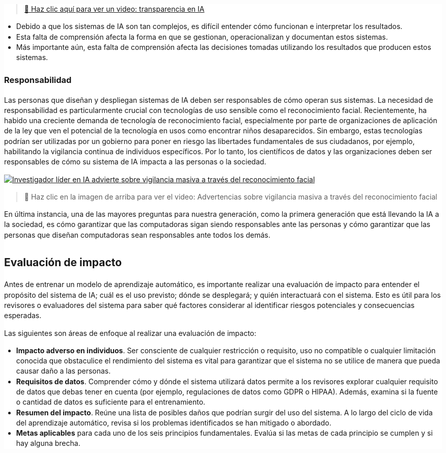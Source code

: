> [🎥 Haz clic aquí para ver un video: transparencia en IA](https://www.microsoft.com/videoplayer/embed/RE4voJF)

- Debido a que los sistemas de IA son tan complejos, es difícil entender cómo funcionan e interpretar los resultados.
- Esta falta de comprensión afecta la forma en que se gestionan, operacionalizan y documentan estos sistemas.
- Más importante aún, esta falta de comprensión afecta las decisiones tomadas utilizando los resultados que producen estos sistemas.

### Responsabilidad

Las personas que diseñan y despliegan sistemas de IA deben ser responsables de cómo operan sus sistemas. La necesidad de responsabilidad es particularmente crucial con tecnologías de uso sensible como el reconocimiento facial. Recientemente, ha habido una creciente demanda de tecnología de reconocimiento facial, especialmente por parte de organizaciones de aplicación de la ley que ven el potencial de la tecnología en usos como encontrar niños desaparecidos. Sin embargo, estas tecnologías podrían ser utilizadas por un gobierno para poner en riesgo las libertades fundamentales de sus ciudadanos, por ejemplo, habilitando la vigilancia continua de individuos específicos. Por lo tanto, los científicos de datos y las organizaciones deben ser responsables de cómo su sistema de IA impacta a las personas o la sociedad.

[![Investigador líder en IA advierte sobre vigilancia masiva a través del reconocimiento facial](../../../../1-Introduction/3-fairness/images/accountability.png)](https://www.youtube.com/watch?v=Wldt8P5V6D0 "Enfoque de Microsoft hacia la IA Responsable")

> 🎥 Haz clic en la imagen de arriba para ver el video: Advertencias sobre vigilancia masiva a través del reconocimiento facial

En última instancia, una de las mayores preguntas para nuestra generación, como la primera generación que está llevando la IA a la sociedad, es cómo garantizar que las computadoras sigan siendo responsables ante las personas y cómo garantizar que las personas que diseñan computadoras sean responsables ante todos los demás.

## Evaluación de impacto

Antes de entrenar un modelo de aprendizaje automático, es importante realizar una evaluación de impacto para entender el propósito del sistema de IA; cuál es el uso previsto; dónde se desplegará; y quién interactuará con el sistema. Esto es útil para los revisores o evaluadores del sistema para saber qué factores considerar al identificar riesgos potenciales y consecuencias esperadas.

Las siguientes son áreas de enfoque al realizar una evaluación de impacto:

* **Impacto adverso en individuos**. Ser consciente de cualquier restricción o requisito, uso no compatible o cualquier limitación conocida que obstaculice el rendimiento del sistema es vital para garantizar que el sistema no se utilice de manera que pueda causar daño a las personas.
* **Requisitos de datos**. Comprender cómo y dónde el sistema utilizará datos permite a los revisores explorar cualquier requisito de datos que debas tener en cuenta (por ejemplo, regulaciones de datos como GDPR o HIPAA). Además, examina si la fuente o cantidad de datos es suficiente para el entrenamiento.
* **Resumen del impacto**. Reúne una lista de posibles daños que podrían surgir del uso del sistema. A lo largo del ciclo de vida del aprendizaje automático, revisa si los problemas identificados se han mitigado o abordado.
* **Metas aplicables** para cada uno de los seis principios fundamentales. Evalúa si las metas de cada principio se cumplen y si hay alguna brecha.
